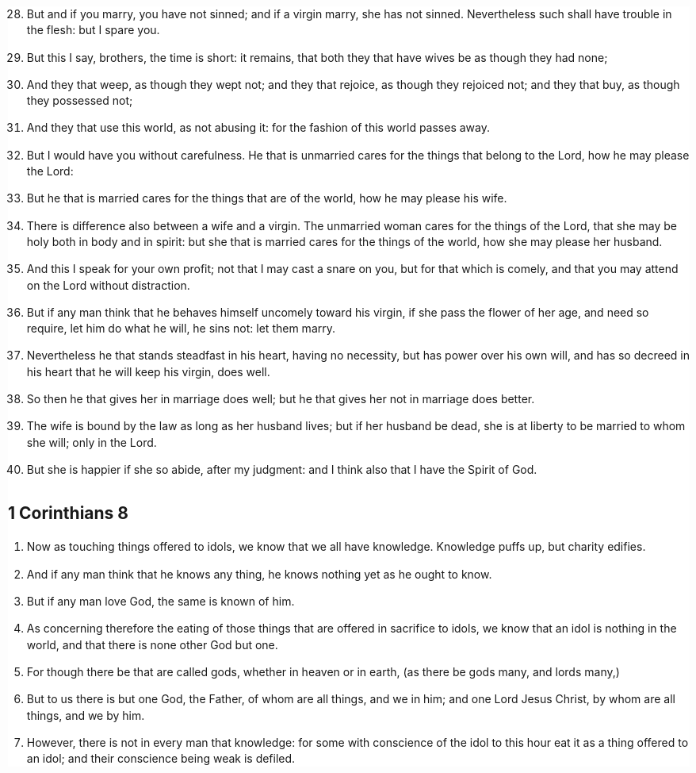 28. But and if you marry, you have not sinned; and if a virgin marry, she has not sinned. Nevertheless such shall have trouble in the flesh: but I spare you.

29. But this I say, brothers, the time is short: it remains, that both they that have wives be as though they had none;

30. And they that weep, as though they wept not; and they that rejoice, as though they rejoiced not; and they that buy, as though they possessed not;

31. And they that use this world, as not abusing it: for the fashion of this world passes away.

32. But I would have you without carefulness. He that is unmarried cares for the things that belong to the Lord, how he may please the Lord:

33. But he that is married cares for the things that are of the world, how he may please his wife.

34. There is difference also between a wife and a virgin. The unmarried woman cares for the things of the Lord, that she may be holy both in body and in spirit: but she that is married cares for the things of the world, how she may please her husband.

35. And this I speak for your own profit; not that I may cast a snare on you, but for that which is comely, and that you may attend on the Lord without distraction.

36. But if any man think that he behaves himself uncomely toward his virgin, if she pass the flower of her age, and need so require, let him do what he will, he sins not: let them marry.

37. Nevertheless he that stands steadfast in his heart, having no necessity, but has power over his own will, and has so decreed in his heart that he will keep his virgin, does well.

38. So then he that gives her in marriage does well; but he that gives her not in marriage does better.

39. The wife is bound by the law as long as her husband lives; but if her husband be dead, she is at liberty to be married to whom she will; only in the Lord.

40. But she is happier if she so abide, after my judgment: and I think also that I have the Spirit of God.

## 1 Corinthians 8

1. Now as touching things offered to idols, we know that we all have knowledge. Knowledge puffs up, but charity edifies.

2. And if any man think that he knows any thing, he knows nothing yet as he ought to know.

3. But if any man love God, the same is known of him.

4. As concerning therefore the eating of those things that are offered in sacrifice to idols, we know that an idol is nothing in the world, and that there is none other God but one.

5. For though there be that are called gods, whether in heaven or in earth, (as there be gods many, and lords many,)

6. But to us there is but one God, the Father, of whom are all things, and we in him; and one Lord Jesus Christ, by whom are all things, and we by him.

7. However, there is not in every man that knowledge: for some with conscience of the idol to this hour eat it as a thing offered to an idol; and their conscience being weak is defiled.
